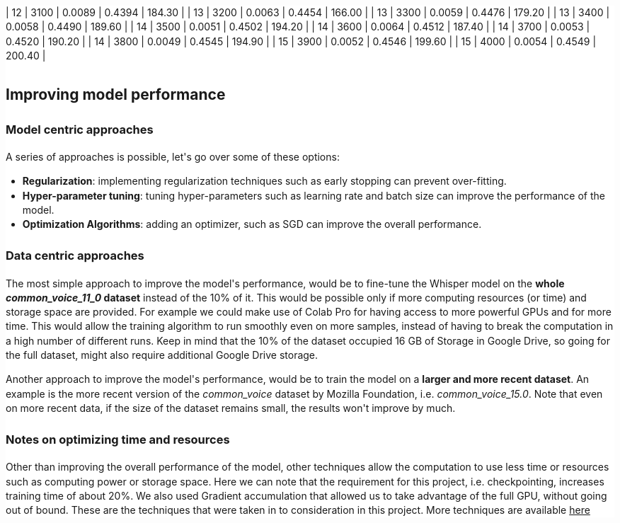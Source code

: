 | 12            | 3100         | 0.0089            | 0.4394                         | 184.30                     |
| 13            | 3200         | 0.0063            | 0.4454                         | 166.00                     |
| 13            | 3300         | 0.0059            | 0.4476                         | 179.20                     |
| 13            | 3400         | 0.0058            | 0.4490                         | 189.60                     |
| 14            | 3500         | 0.0051            | 0.4502                         | 194.20                     |
| 14            | 3600         | 0.0064            | 0.4512                         | 187.40                     |
| 14            | 3700         | 0.0053            | 0.4520                         | 190.20                     |
| 14            | 3800         | 0.0049            | 0.4545                         | 194.90                     |
| 15            | 3900         | 0.0052            | 0.4546                         | 199.60                     |
| 15            | 4000         | 0.0054            | 0.4549                         | 200.40                     |

## Improving model performance
### Model centric approaches
A series of approaches is possible, let's go over some of these options:
- **Regularization**: implementing regularization techniques such as early stopping can prevent over-fitting.
- **Hyper-parameter tuning**: tuning hyper-parameters such as learning rate and batch size can improve the performance of the model.
- **Optimization Algorithms**: adding an optimizer, such as SGD can improve the overall performance.

### Data centric approaches
The most simple approach to improve the model's performance, would be to fine-tune the Whisper model on the **whole *common_voice_11_0* dataset** instead of the 10% of it. 
This would be possible only if more computing resources (or time) and storage space are provided. For example we could make use of Colab Pro for having access to more powerful GPUs
and for more time. This would allow the training algorithm to run smoothly even on more samples, instead of having to break the computation in a high number of different runs.
Keep in mind that the 10% of the dataset occupied 16 GB of Storage in Google Drive, so going for the full dataset, might also require additional Google Drive storage.

Another approach to improve the model's performance, would be to train the model on a **larger and more recent dataset**. An example is the more recent version of 
the *common_voice* dataset by Mozilla Foundation, i.e. *common_voice_15.0*. Note that even on more recent data, if the size of the dataset remains small, the results won't improve by much.

### Notes on optimizing time and resources
Other than improving the overall performance of the model, other techniques allow the computation to use less time or resources such as computing power or storage space. 
Here we can note that the requirement for this project, i.e. checkpointing, increases training time of about 20%. We also used Gradient accumulation that allowed us to
take advantage of the full GPU, without going out of bound. These are the techniques that were taken in to consideration in this project. More techniques are available [here](https://huggingface.co/docs/transformers/perf_train_gpu_one)
